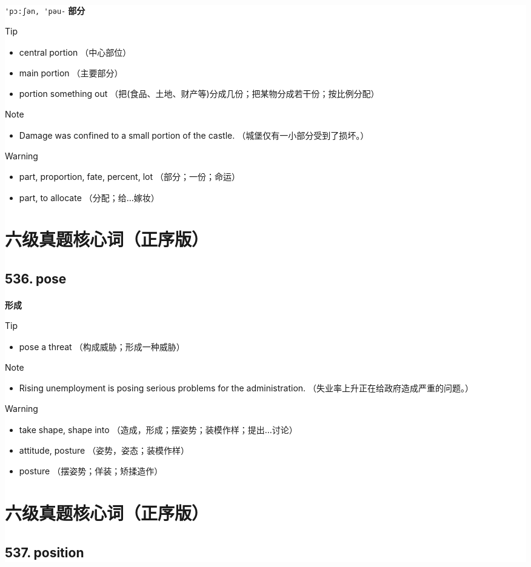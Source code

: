 `'pɔ:ʃən, 'pəu-`  **部分**

> [!TIP]
>
> - central portion （中心部位）
>
> - main portion （主要部分）
>
> - portion something out （把(食品、土地、财产等)分成几份；把某物分成若干份；按比例分配）
>

> [!NOTE]
>
> - Damage was confined to a small portion of the castle. （城堡仅有一小部分受到了损坏。）
>

> [!WARNING]
>
> - part, proportion, fate, percent, lot （部分；一份；命运）
>
> - part, to allocate （分配；给…嫁妆）
>

# 六级真题核心词（正序版）

## 536. pose

**形成**

> [!TIP]
>
> - pose a threat （构成威胁；形成一种威胁）
>

> [!NOTE]
>
> - Rising unemployment is posing serious problems for the administration. （失业率上升正在给政府造成严重的问题。）
>

> [!WARNING]
>
> - take shape, shape into （造成，形成；摆姿势；装模作样；提出…讨论）
>
> - attitude, posture （姿势，姿态；装模作样）
>
> - posture （摆姿势；佯装；矫揉造作）
>

# 六级真题核心词（正序版）

## 537. position
